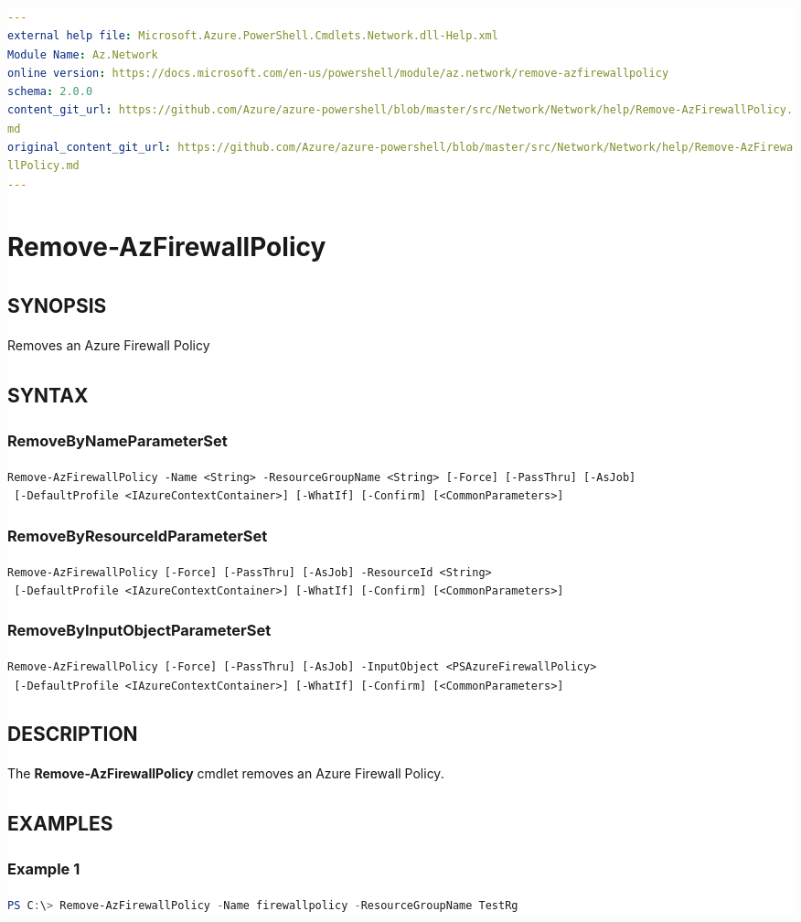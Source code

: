 ```yaml
---
external help file: Microsoft.Azure.PowerShell.Cmdlets.Network.dll-Help.xml
Module Name: Az.Network
online version: https://docs.microsoft.com/en-us/powershell/module/az.network/remove-azfirewallpolicy
schema: 2.0.0
content_git_url: https://github.com/Azure/azure-powershell/blob/master/src/Network/Network/help/Remove-AzFirewallPolicy.md
original_content_git_url: https://github.com/Azure/azure-powershell/blob/master/src/Network/Network/help/Remove-AzFirewallPolicy.md
---
```


# Remove-AzFirewallPolicy

## SYNOPSIS
Removes an Azure Firewall Policy

## SYNTAX

### RemoveByNameParameterSet
```
Remove-AzFirewallPolicy -Name <String> -ResourceGroupName <String> [-Force] [-PassThru] [-AsJob]
 [-DefaultProfile <IAzureContextContainer>] [-WhatIf] [-Confirm] [<CommonParameters>]
```

### RemoveByResourceIdParameterSet
```
Remove-AzFirewallPolicy [-Force] [-PassThru] [-AsJob] -ResourceId <String>
 [-DefaultProfile <IAzureContextContainer>] [-WhatIf] [-Confirm] [<CommonParameters>]
```

### RemoveByInputObjectParameterSet
```
Remove-AzFirewallPolicy [-Force] [-PassThru] [-AsJob] -InputObject <PSAzureFirewallPolicy>
 [-DefaultProfile <IAzureContextContainer>] [-WhatIf] [-Confirm] [<CommonParameters>]
```

## DESCRIPTION
The **Remove-AzFirewallPolicy** cmdlet removes an Azure Firewall Policy.

## EXAMPLES

### Example 1
```powershell
PS C:\> Remove-AzFirewallPolicy -Name firewallpolicy -ResourceGroupName TestRg
```
